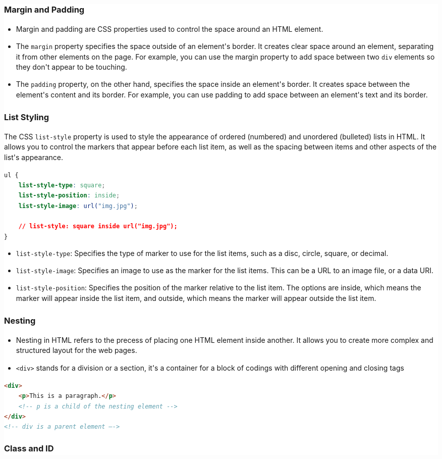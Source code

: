 ### Margin and Padding

- Margin and padding are CSS properties used to control the space around an HTML element.

- The `margin` property specifies the space outside of an element's border. It creates clear space around an element, separating it from other elements on the page. For example, you can use the margin property to add space between two `div` elements so they don't appear to be touching.

- The `padding` property, on the other hand, specifies the space inside an element's border. It creates space between the element's content and its border. For example, you can use padding to add space between an element's text and its border.


### List Styling

The CSS `list-style` property is used to style the appearance of ordered (numbered) and unordered (bulleted) lists in HTML. It allows you to control the markers that appear before each list item, as well as the spacing between items and other aspects of the list's appearance.

```css
ul {
    list-style-type: square;
    list-style-position: inside;
    list-style-image: url("img.jpg");
        
    // list-style: square inside url("img.jpg");
}
```

- `list-style-type`: Specifies the type of marker to use for the list items, such as a disc, circle, square, or decimal.

- `list-style-image`: Specifies an image to use as the marker for the list items. This can be a URL to an image file, or a data URI.

- `list-style-position`: Specifies the position of the marker relative to the list item. The options are inside, which means the marker will appear inside the list item, and outside, which means the marker will appear outside the list item.

### Nesting
- Nesting in HTML refers to the precess of placing one HTML element inside another. It allows you to create more complex and structured layout for the web pages.

- `<div>` stands for a division or a section, it's a container for a block of codings with different opening and closing tags

```html
<div> 
    <p>This is a paragraph.</p> 
    <!-- p is a child of the nesting element -->
</div>
<!-- div is a parent element —->
```

### Class and ID
